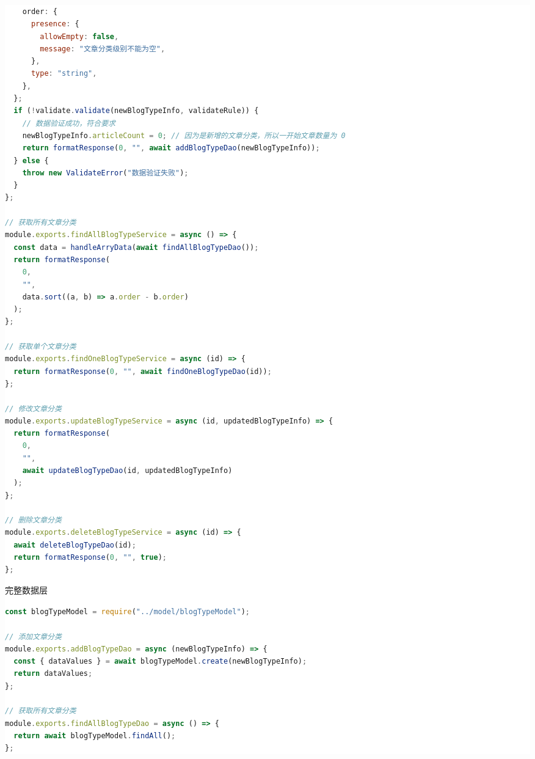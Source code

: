 ```js
    order: {
      presence: {
        allowEmpty: false,
        message: "文章分类级别不能为空",
      },
      type: "string",
    },
  };
  if (!validate.validate(newBlogTypeInfo, validateRule)) {
    // 数据验证成功，符合要求
    newBlogTypeInfo.articleCount = 0; // 因为是新增的文章分类，所以一开始文章数量为 0
    return formatResponse(0, "", await addBlogTypeDao(newBlogTypeInfo));
  } else {
    throw new ValidateError("数据验证失败");
  }
};

// 获取所有文章分类
module.exports.findAllBlogTypeService = async () => {
  const data = handleArryData(await findAllBlogTypeDao());
  return formatResponse(
    0,
    "",
    data.sort((a, b) => a.order - b.order)
  );
};

// 获取单个文章分类
module.exports.findOneBlogTypeService = async (id) => {
  return formatResponse(0, "", await findOneBlogTypeDao(id));
};

// 修改文章分类
module.exports.updateBlogTypeService = async (id, updatedBlogTypeInfo) => {
  return formatResponse(
    0,
    "",
    await updateBlogTypeDao(id, updatedBlogTypeInfo)
  );
};

// 删除文章分类
module.exports.deleteBlogTypeService = async (id) => {
  await deleteBlogTypeDao(id);
  return formatResponse(0, "", true);
};
```

完整数据层

```js
const blogTypeModel = require("../model/blogTypeModel");

// 添加文章分类
module.exports.addBlogTypeDao = async (newBlogTypeInfo) => {
  const { dataValues } = await blogTypeModel.create(newBlogTypeInfo);
  return dataValues;
};

// 获取所有文章分类
module.exports.findAllBlogTypeDao = async () => {
  return await blogTypeModel.findAll();
};

```